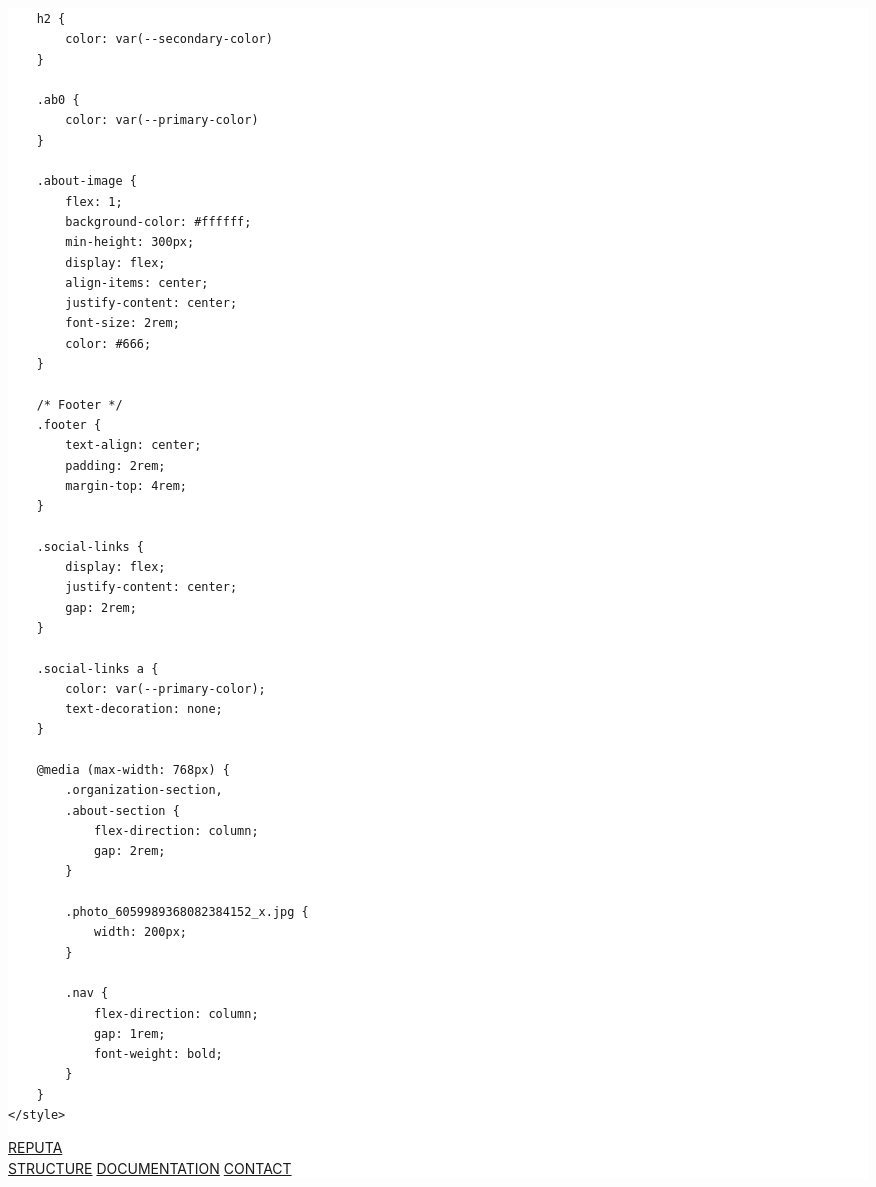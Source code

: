         h2 {
            color: var(--secondary-color)
        }   

        .ab0 {
            color: var(--primary-color)
        }

        .about-image {
            flex: 1;
            background-color: #ffffff;
            min-height: 300px;
            display: flex;
            align-items: center;
            justify-content: center;
            font-size: 2rem;
            color: #666;
        }

        /* Footer */
        .footer {
            text-align: center;
            padding: 2rem;
            margin-top: 4rem;
        }

        .social-links {
            display: flex;
            justify-content: center;
            gap: 2rem;
        }

        .social-links a {
            color: var(--primary-color);
            text-decoration: none;
        }

        @media (max-width: 768px) {
            .organization-section,
            .about-section {
                flex-direction: column;
                gap: 2rem;
            }

            .photo_6059989368082384152_x.jpg {
                width: 200px;
            }

            .nav {
                flex-direction: column;
                gap: 1rem;
                font-weight: bold;
            }
        }
    </style>
</head>
<body>
    <nav class="nav">
        <a href="reputa.html" class="logo">REPUTA</a>
        <div class="nav-links">
            <a href="stuk.html">STRUCTURE</a>
            <a href="reputa-documentation-minimal.html">DOCUMENTATION</a>
            <a href="co.html">CONTACT</a>
        </div>
    </nav>
